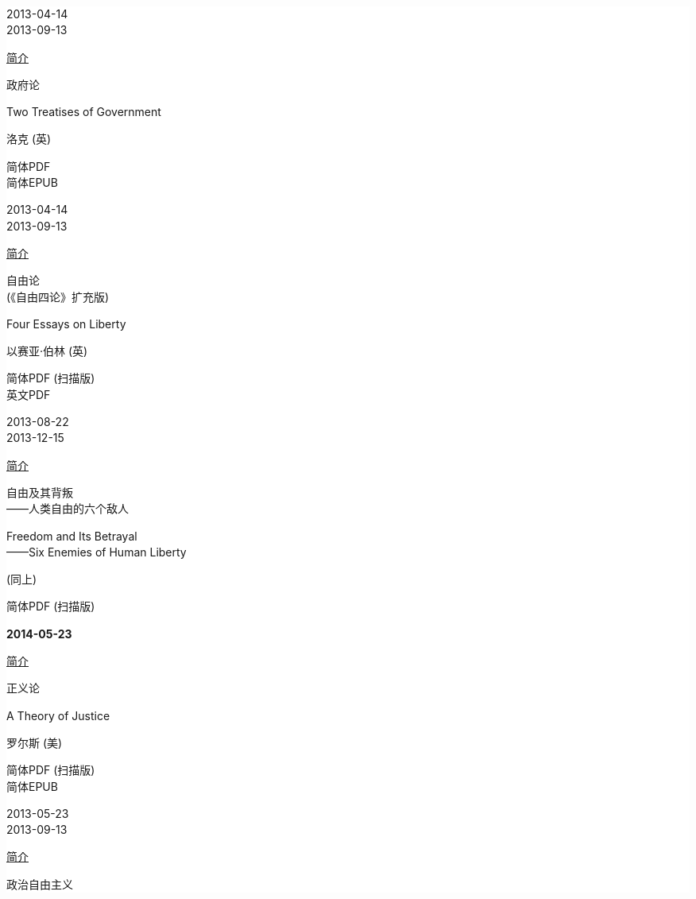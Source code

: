 2013-04-14  
2013-09-13

[简介](//goo.gl/dy67tP)

政府论

Two Treatises of Government

洛克 (英)

简体PDF  
简体EPUB

2013-04-14  
2013-09-13

[简介](//goo.gl/DRkeoR)

自由论  
(《自由四论》扩充版)

Four Essays on Liberty

以赛亚·伯林 (英)

简体PDF (扫描版)  
英文PDF

2013-08-22  
2013-12-15

[简介](//goo.gl/5ygT7B)

自由及其背叛  
——人类自由的六个敌人

Freedom and Its Betrayal  
——Six Enemies of Human Liberty

(同上)

简体PDF (扫描版)

**2014-05-23**

[简介](//goo.gl/dxl0EP)

正义论

A Theory of Justice

罗尔斯 (美)

简体PDF (扫描版)  
简体EPUB

2013-05-23  
2013-09-13

[简介](//goo.gl/j5Lzkn)

政治自由主义
